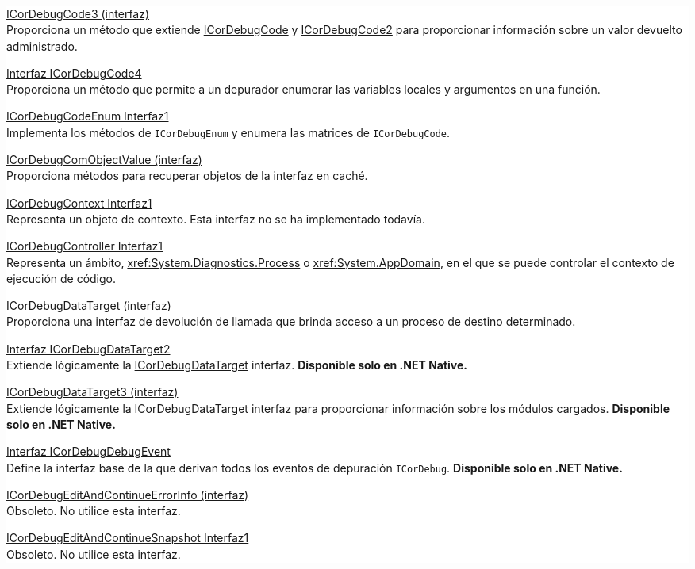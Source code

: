  [ICorDebugCode3 (interfaz)](../../../../docs/framework/unmanaged-api/debugging/icordebugcode3-interface.md)  
 Proporciona un método que extiende [ICorDebugCode](../../../../docs/framework/unmanaged-api/debugging/icordebugcode-interface1.md) y [ICorDebugCode2](../../../../docs/framework/unmanaged-api/debugging/icordebugcode2-interface.md) para proporcionar información sobre un valor devuelto administrado.  
  
 [Interfaz ICorDebugCode4](../../../../docs/framework/unmanaged-api/debugging/icordebugcode4-interface.md)  
 Proporciona un método que permite a un depurador enumerar las variables locales y argumentos en una función.  
  
 [ICorDebugCodeEnum Interfaz1](../../../../docs/framework/unmanaged-api/debugging/icordebugcodeenum-interface.md)  
 Implementa los métodos de `ICorDebugEnum` y enumera las matrices de `ICorDebugCode`.  
  
 [ICorDebugComObjectValue (interfaz)](../../../../docs/framework/unmanaged-api/debugging/icordebugcomobjectvalue-interface.md)  
 Proporciona métodos para recuperar objetos de la interfaz en caché.  
  
 [ICorDebugContext Interfaz1](../../../../docs/framework/unmanaged-api/debugging/icordebugcontext-interface.md)  
 Representa un objeto de contexto. Esta interfaz no se ha implementado todavía.  
  
 [ICorDebugController Interfaz1](../../../../docs/framework/unmanaged-api/debugging/icordebugcontroller-interface.md)  
 Representa un ámbito, <xref:System.Diagnostics.Process> o <xref:System.AppDomain>, en el que se puede controlar el contexto de ejecución de código.  
  
 [ICorDebugDataTarget (interfaz)](../../../../docs/framework/unmanaged-api/debugging/icordebugdatatarget-interface.md)  
 Proporciona una interfaz de devolución de llamada que brinda acceso a un proceso de destino determinado.  
  
 [Interfaz ICorDebugDataTarget2](../../../../docs/framework/unmanaged-api/debugging/icordebugdatatarget2-interface.md)  
 Extiende lógicamente la [ICorDebugDataTarget](../../../../docs/framework/unmanaged-api/debugging/icordebugdatatarget-interface.md) interfaz. **Disponible solo en .NET Native.**  
  
 [ICorDebugDataTarget3 (interfaz)](../../../../docs/framework/unmanaged-api/debugging/icordebugdatatarget3-interface.md)  
 Extiende lógicamente la [ICorDebugDataTarget](../../../../docs/framework/unmanaged-api/debugging/icordebugdatatarget-interface.md) interfaz para proporcionar información sobre los módulos cargados. **Disponible solo en .NET Native.**  
  
 [Interfaz ICorDebugDebugEvent](../../../../docs/framework/unmanaged-api/debugging/icordebugdebugevent-interface.md)  
 Define la interfaz base de la que derivan todos los eventos de depuración `ICorDebug`. **Disponible solo en .NET Native.**  
  
 [ICorDebugEditAndContinueErrorInfo (interfaz)](../../../../docs/framework/unmanaged-api/debugging/icordebugeditandcontinueerrorinfo-interface.md)  
 Obsoleto. No utilice esta interfaz.  
  
 [ICorDebugEditAndContinueSnapshot Interfaz1](../../../../docs/framework/unmanaged-api/debugging/icordebugeditandcontinuesnapshot-interface.md)  
 Obsoleto. No utilice esta interfaz.  
  